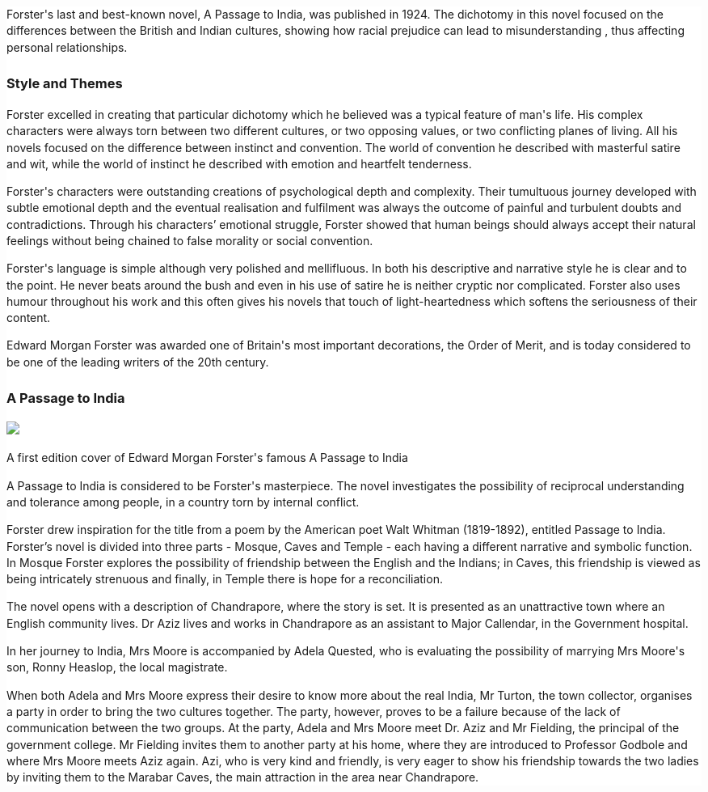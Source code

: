 Forster's last and best-known novel, A Passage to India, was published in 1924. The dichotomy in this novel focused on the differences between the British and Indian cultures, showing how racial prejudice can lead to misunderstanding , thus affecting personal relationships.

### **Style and Themes**

Forster excelled in creating that particular dichotomy which he believed was a typical feature of man's life. His complex characters were always torn between two different cultures, or two opposing values, or two conflicting planes of living. All his novels focused on the difference between instinct and convention. The world of convention he described with masterful satire and wit, while the world of instinct he described with emotion and heartfelt tenderness.

Forster's characters were outstanding creations of psychological depth and complexity. Their tumultuous journey developed with subtle emotional depth and the eventual realisation and fulfilment was always the outcome of painful and turbulent doubts and contradictions. Through his characters’ emotional struggle, Forster showed that human beings should always accept their natural feelings without being chained to false morality or social convention.

Forster's language is simple although very polished and mellifluous. In both his descriptive and narrative style he is clear and to the point. He never beats around the bush and even in his use of satire he is neither cryptic nor complicated. Forster also uses humour throughout his work and this often gives his novels that touch of light-heartedness which softens the seriousness of their content.

Edward Morgan Forster was awarded one of Britain's most important decorations, the Order of Merit, and is today considered to be one of the leading writers of the 20th century.

### **A Passage to India**

![](/images/A-passage-to-india-Edward-Morgan-Forster.jpg)

A first edition cover of Edward Morgan Forster's famous A Passage to India


A Passage to India is considered to be Forster's masterpiece. The novel investigates the possibility of reciprocal understanding and tolerance among people, in a country torn by internal conflict.

Forster drew inspiration for the title from a poem by the American poet Walt Whitman (1819-1892), entitled Passage to India. Forster’s novel is divided into three parts - Mosque, Caves and Temple - each having a different narrative and symbolic function. In Mosque Forster explores the possibility of friendship between the English and the Indians; in Caves, this friendship is viewed as being intricately strenuous and finally, in Temple there is hope for a reconciliation.

The novel opens with a description of Chandrapore, where the story is set. It is presented as an unattractive town where an English community lives. Dr Aziz lives and works in Chandrapore as an assistant to Major Callendar, in the Government hospital.

In her journey to India, Mrs Moore is accompanied by Adela Quested, who is evaluating the possibility of marrying Mrs Moore's son, Ronny Heaslop, the local magistrate.

When both Adela and Mrs Moore express their desire to know more about the real India, Mr Turton, the town collector, organises a party in order to bring the two cultures together. The party, however, proves to be a failure because of the lack of communication between the two groups. At the party, Adela and Mrs Moore meet Dr. Aziz and Mr Fielding, the principal of the government college. Mr Fielding invites them to another party at his home, where they are introduced to Professor Godbole and where Mrs Moore meets Aziz again. Azi, who is very kind and friendly, is very eager to show his friendship towards the two ladies by inviting them to the Marabar Caves, the main attraction in the area near Chandrapore.
